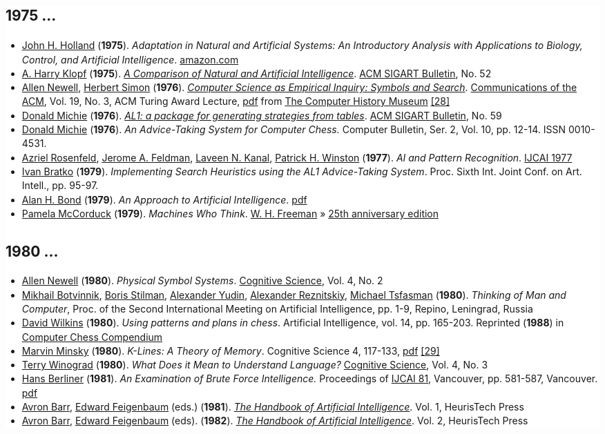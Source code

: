 ## 1975 ...

- [John H. Holland](Mathematician#Holland "Mathematician") (**1975**). *Adaptation in Natural and Artificial Systems: An Introductory Analysis with Applications to Biology, Control, and Artificial Intelligence*. [amazon.com](http://www.amazon.com/Adaptation-Natural-Artificial-Systems-Introductory/dp/0262581116)
- [A. Harry Klopf](A._Harry_Klopf "A. Harry Klopf") (**1975**). *[A Comparison of Natural and Artificial Intelligence](http://dl.acm.org/citation.cfm?id=1045237)*. [ACM SIGART Bulletin](ACM#SIG "ACM"), No. 52
- [Allen Newell](Allen_Newell "Allen Newell"), [Herbert Simon](Herbert_Simon "Herbert Simon") (**1976**). *[Computer Science as Empirical Inquiry: Symbols and Search](http://www.computerhistory.org/chess/full_record.php?iid=doc-431614f691642)*. [Communications of the ACM](ACM#Communications "ACM"), Vol. 19, No. 3, ACM Turing Award Lecture, [pdf](http://archive.computerhistory.org/projects/chess/related_materials/text/2-3.Computer_science_as_empirical_inquiry/2-3.Computer_science_as_empirical_inquiry.newell_simon.1975.ACM.062303007.pdf) from [The Computer History Museum](The_Computer_History_Museum "The Computer History Museum") <a id="cite-note-28" href="#cite-ref-28">[28]</a>
- [Donald Michie](Donald_Michie "Donald Michie") (**1976**). *[AL1: a package for generating strategies from tables](http://portal.acm.org/citation.cfm?id=1045272)*. [ACM SIGART Bulletin](ACM#SIG "ACM"), No. 59
- [Donald Michie](Donald_Michie "Donald Michie") (**1976**). *An Advice-Taking System for Computer Chess.* Computer Bulletin, Ser. 2, Vol. 10, pp. 12-14. ISSN 0010-4531.
- [Azriel Rosenfeld](Mathematician#ARosenfeld "Mathematician"), [Jerome A. Feldman](Mathematician#JeromeFeldman "Mathematician"), [Laveen N. Kanal](Laveen_Kanal "Laveen Kanal"), [Patrick H. Winston](Patrick_Winston "Patrick Winston") (**1977**). *AI and Pattern Recognition*. [IJCAI 1977](http://www.informatik.uni-trier.de/~ley/db/conf/ijcai/ijcai77.html#RosenfeldFKW77)
- [Ivan Bratko](Ivan_Bratko "Ivan Bratko") (**1979**). *Implementing Search Heuristics using the AL1 Advice-Taking System*. Proc. Sixth Int. Joint Conf. on Art. Intell., pp. 95-97.
- [Alan H. Bond](Alan_H._Bond "Alan H. Bond") (**1979**). *An Approach to Artificial Intelligence*. [pdf](http://www.exso.com/position/approc.pdf)
- [Pamela McCorduck](https://en.wikipedia.org/wiki/Pamela_McCorduck) (**1979**). *Machines Who Think*. [W. H. Freeman](https://en.wikipedia.org/wiki/W._H._Freeman_and_Company) » [25th anniversary edition](#MachinesWhoThink)

## 1980 ...

- [Allen Newell](Allen_Newell "Allen Newell") (**1980**). *Physical Symbol Systems*. [Cognitive Science](http://cognitivesciencesociety.org/journal_csj.html), Vol. 4, No. 2
- [Mikhail Botvinnik](Mikhail_Botvinnik "Mikhail Botvinnik"), [Boris Stilman](Boris_Stilman "Boris Stilman"), [Alexander Yudin](Alexander_Yudin "Alexander Yudin"), [Alexander Reznitskiy](Alexander_Reznitskiy "Alexander Reznitskiy"), [Michael Tsfasman](Michael_Tsfasman "Michael Tsfasman") (**1980**). *Thinking of Man and Computer*, Proc. of the Second International Meeting on Artificial Intelligence, pp. 1-9, Repino, Leningrad, Russia
- [David Wilkins](David_Wilkins "David Wilkins") (**1980**). *Using patterns and plans in chess*. Artificial Intelligence, vol. 14, pp. 165-203. Reprinted (**1988**) in [Computer Chess Compendium](Computer_Chess_Compendium "Computer Chess Compendium")
- [Marvin Minsky](Marvin_Minsky "Marvin Minsky") (**1980**). *K-Lines: A Theory of Memory*. Cognitive Science 4, 117-133, [pdf](http://csjarchive.cogsci.rpi.edu/1980v04/i02/p0117p0133/MAIN.PDF) <a id="cite-note-29" href="#cite-ref-29">[29]</a>
- [Terry Winograd](Mathematician#TWinograd "Mathematician") (**1980**). *What Does it Mean to Understand Language?* [Cognitive Science](<https://en.wikipedia.org/wiki/Cognitive_Science_(journal)>), Vol. 4, No. 3
- [Hans Berliner](Hans_Berliner "Hans Berliner") (**1981**). *An Examination of Brute Force Intelligence.* Proceedings of [IJCAI 81](http://www.informatik.uni-trier.de/%7Eley/db/conf/ijcai/ijcai81.html), Vancouver, pp. 581-587, Vancouver. [pdf](http://ijcai.org/Past%20Proceedings/IJCAI-81-VOL%201/PDF/105.pdf)
- [Avron Barr](http://www.linkedin.com/in/avronbarr), [Edward Feigenbaum](Edward_Feigenbaum "Edward Feigenbaum") (eds.) (**1981**). *[The Handbook of Artificial Intelligence](http://archive.org/details/handbookofartific01barr)*. Vol. 1, HeurisTech Press
- [Avron Barr](http://www.linkedin.com/in/avronbarr), [Edward Feigenbaum](Edward_Feigenbaum "Edward Feigenbaum") (eds). (**1982**). *[The Handbook of Artificial Intelligence](http://archive.org/details/handbookofartific02barr)*. Vol. 2, HeurisTech Press